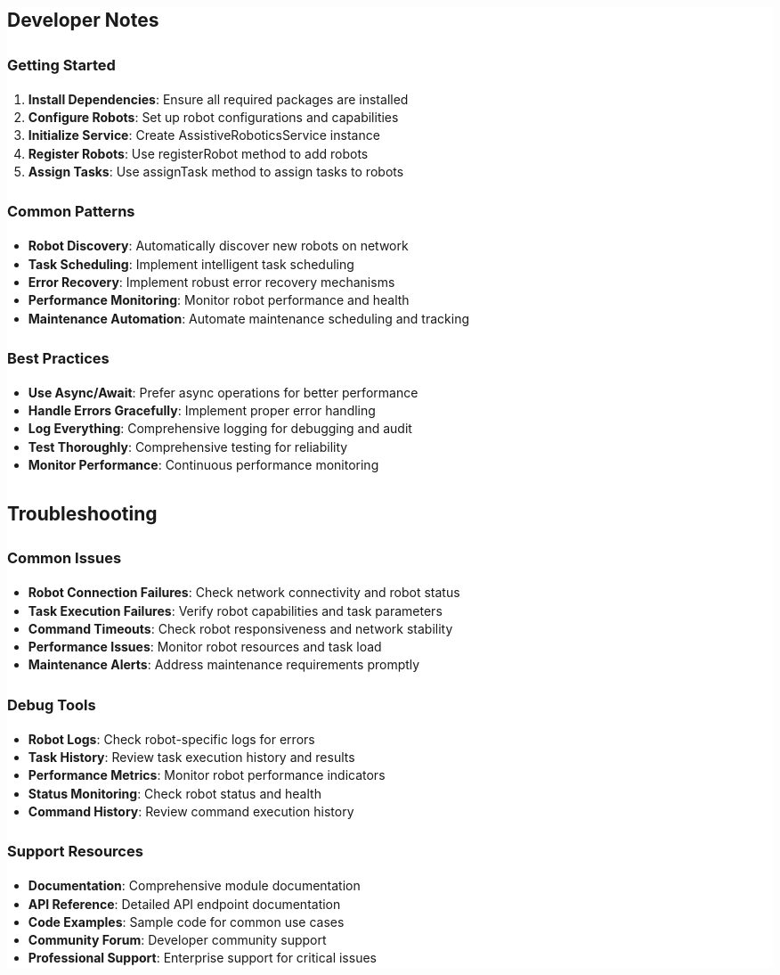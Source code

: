 ## Developer Notes

### Getting Started
1. **Install Dependencies**: Ensure all required packages are installed
2. **Configure Robots**: Set up robot configurations and capabilities
3. **Initialize Service**: Create AssistiveRoboticsService instance
4. **Register Robots**: Use registerRobot method to add robots
5. **Assign Tasks**: Use assignTask method to assign tasks to robots

### Common Patterns
- **Robot Discovery**: Automatically discover new robots on network
- **Task Scheduling**: Implement intelligent task scheduling
- **Error Recovery**: Implement robust error recovery mechanisms
- **Performance Monitoring**: Monitor robot performance and health
- **Maintenance Automation**: Automate maintenance scheduling and tracking

### Best Practices
- **Use Async/Await**: Prefer async operations for better performance
- **Handle Errors Gracefully**: Implement proper error handling
- **Log Everything**: Comprehensive logging for debugging and audit
- **Test Thoroughly**: Comprehensive testing for reliability
- **Monitor Performance**: Continuous performance monitoring

## Troubleshooting

### Common Issues
- **Robot Connection Failures**: Check network connectivity and robot status
- **Task Execution Failures**: Verify robot capabilities and task parameters
- **Command Timeouts**: Check robot responsiveness and network stability
- **Performance Issues**: Monitor robot resources and task load
- **Maintenance Alerts**: Address maintenance requirements promptly

### Debug Tools
- **Robot Logs**: Check robot-specific logs for errors
- **Task History**: Review task execution history and results
- **Performance Metrics**: Monitor robot performance indicators
- **Status Monitoring**: Check robot status and health
- **Command History**: Review command execution history

### Support Resources
- **Documentation**: Comprehensive module documentation
- **API Reference**: Detailed API endpoint documentation
- **Code Examples**: Sample code for common use cases
- **Community Forum**: Developer community support
- **Professional Support**: Enterprise support for critical issues